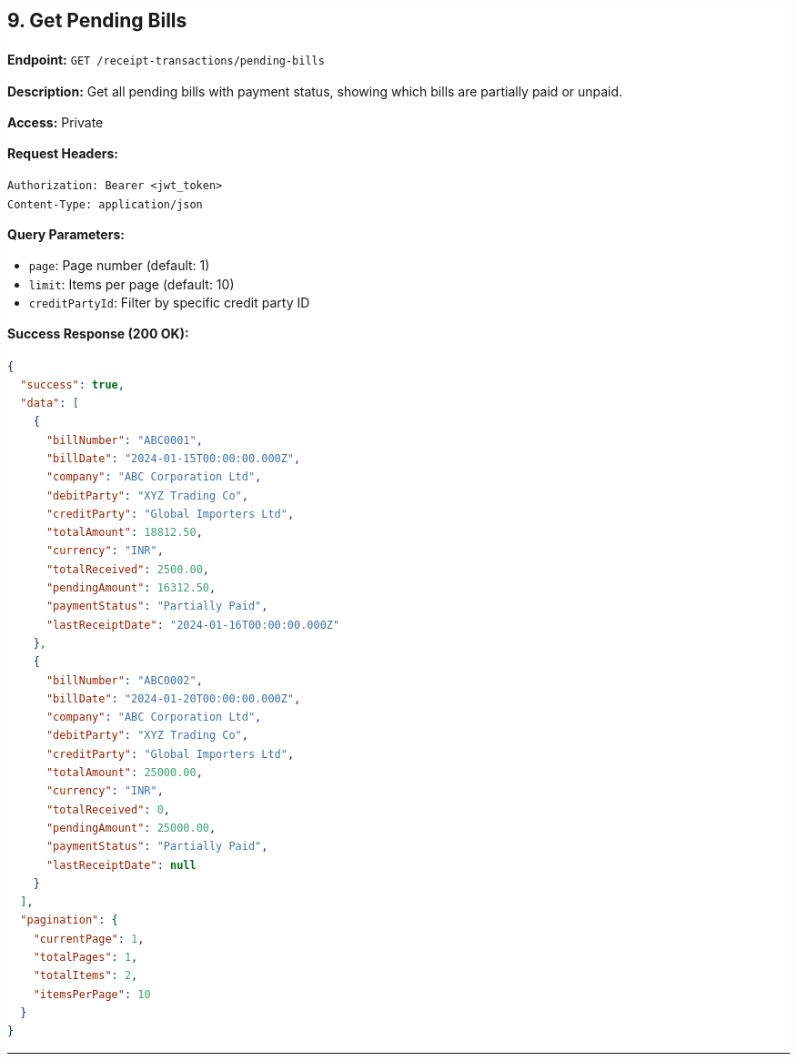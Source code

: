 
## 9. Get Pending Bills

**Endpoint:** `GET /receipt-transactions/pending-bills`

**Description:** Get all pending bills with payment status, showing which bills are partially paid or unpaid.

**Access:** Private

**Request Headers:**
```
Authorization: Bearer <jwt_token>
Content-Type: application/json
```

**Query Parameters:**
- `page`: Page number (default: 1)
- `limit`: Items per page (default: 10)
- `creditPartyId`: Filter by specific credit party ID

**Success Response (200 OK):**
```json
{
  "success": true,
  "data": [
    {
      "billNumber": "ABC0001",
      "billDate": "2024-01-15T00:00:00.000Z",
      "company": "ABC Corporation Ltd",
      "debitParty": "XYZ Trading Co",
      "creditParty": "Global Importers Ltd",
      "totalAmount": 18812.50,
      "currency": "INR",
      "totalReceived": 2500.00,
      "pendingAmount": 16312.50,
      "paymentStatus": "Partially Paid",
      "lastReceiptDate": "2024-01-16T00:00:00.000Z"
    },
    {
      "billNumber": "ABC0002",
      "billDate": "2024-01-20T00:00:00.000Z",
      "company": "ABC Corporation Ltd",
      "debitParty": "XYZ Trading Co",
      "creditParty": "Global Importers Ltd",
      "totalAmount": 25000.00,
      "currency": "INR",
      "totalReceived": 0,
      "pendingAmount": 25000.00,
      "paymentStatus": "Partially Paid",
      "lastReceiptDate": null
    }
  ],
  "pagination": {
    "currentPage": 1,
    "totalPages": 1,
    "totalItems": 2,
    "itemsPerPage": 10
  }
}
```

---